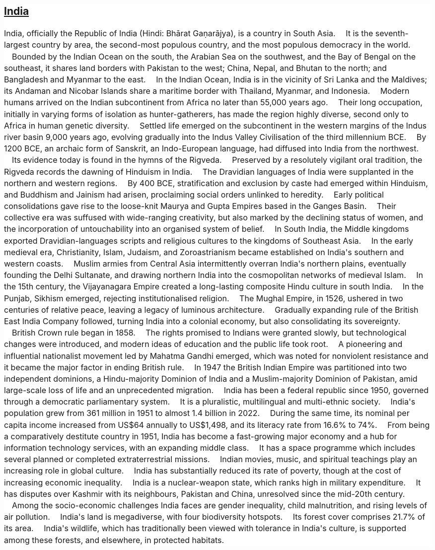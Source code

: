 

## <a href=https://en.wikipedia.org/wiki/India>India</a> 

<font size=3>
India, officially the Republic of India (Hindi: Bhārat Gaṇarājya), is a country in South Asia. 　It is the seventh-largest country by area, the second-most populous country, and the most populous democracy in the world. 　Bounded by the Indian Ocean on the south, the Arabian Sea on the southwest, and the Bay of Bengal on the southeast, it shares land borders with Pakistan to the west; China, Nepal, and Bhutan to the north; and Bangladesh and Myanmar to the east. 　In the Indian Ocean, India is in the vicinity of Sri Lanka and the Maldives; its Andaman and Nicobar Islands share a maritime border with Thailand, Myanmar, and Indonesia. 　Modern humans arrived on the Indian subcontinent from Africa no later than 55,000 years ago. 　Their long occupation, initially in varying forms of isolation as hunter-gatherers, has made the region highly diverse, second only to Africa in human genetic diversity. 　Settled life emerged on the subcontinent in the western margins of the Indus river basin 9,000 years ago, evolving gradually into the Indus Valley Civilisation of the third millennium BCE. 　By 1200 BCE, an archaic form of Sanskrit, an Indo-European language, had diffused into India from the northwest. 　Its evidence today is found in the hymns of the Rigveda. 　Preserved by a resolutely vigilant oral tradition, the Rigveda records the dawning of Hinduism in India. 　The Dravidian languages of India were supplanted in the northern and western regions. 　By 400 BCE, stratification and exclusion by caste had emerged within Hinduism, and Buddhism and Jainism had arisen, proclaiming social orders unlinked to heredity. 　Early political consolidations gave rise to the loose-knit Maurya and Gupta Empires based in the Ganges Basin. 　Their collective era was suffused with wide-ranging creativity, but also marked by the declining status of women, and the incorporation of untouchability into an organised system of belief. 　In South India, the Middle kingdoms exported Dravidian-languages scripts and religious cultures to the kingdoms of Southeast Asia. 　In the early medieval era, Christianity, Islam, Judaism, and Zoroastrianism became established on India's southern and western coasts. 　Muslim armies from Central Asia intermittently overran India's northern plains, eventually founding the Delhi Sultanate, and drawing northern India into the cosmopolitan networks of medieval Islam. 　In the 15th century, the Vijayanagara Empire created a long-lasting composite Hindu culture in south India. 　In the Punjab, Sikhism emerged, rejecting institutionalised religion. 　The Mughal Empire, in 1526, ushered in two centuries of relative peace, leaving a legacy of luminous architecture. 　Gradually expanding rule of the British East India Company followed, turning India into a colonial economy, but also consolidating its sovereignty. 　British Crown rule began in 1858. 　The rights promised to Indians were granted slowly, but technological changes were introduced, and modern ideas of education and the public life took root. 　A pioneering and influential nationalist movement led by Mahatma Gandhi emerged, which was noted for nonviolent resistance and it became the major factor in ending British rule. 　In 1947 the British Indian Empire was partitioned into two independent dominions, a Hindu-majority Dominion of India and a Muslim-majority Dominion of Pakistan, amid large-scale loss of life and an unprecedented migration. 　India has been a federal republic since 1950, governed through a democratic parliamentary system. 　It is a pluralistic, multilingual and multi-ethnic society. 　India's population grew from 361 million in 1951 to almost 1.4 billion in 2022. 　During the same time, its nominal per capita income increased from US$64 annually to US$1,498, and its literacy rate from 16.6% to 74%. 　From being a comparatively destitute country in 1951, India has become a fast-growing major economy and a hub for information technology services, with an expanding middle class. 　It has a space programme which includes several planned or completed extraterrestrial missions. 　Indian movies, music, and spiritual teachings play an increasing role in global culture. 　India has substantially reduced its rate of poverty, though at the cost of increasing economic inequality. 　India is a nuclear-weapon state, which ranks high in military expenditure. 　It has disputes over Kashmir with its neighbours, Pakistan and China, unresolved since the mid-20th century. 　Among the socio-economic challenges India faces are gender inequality, child malnutrition, and rising levels of air pollution. 　India's land is megadiverse, with four biodiversity hotspots. 　Its forest cover comprises 21.7% of its area. 　India's wildlife, which has traditionally been viewed with tolerance in India's culture, is supported among these forests, and elsewhere, in protected habitats.
</font>
